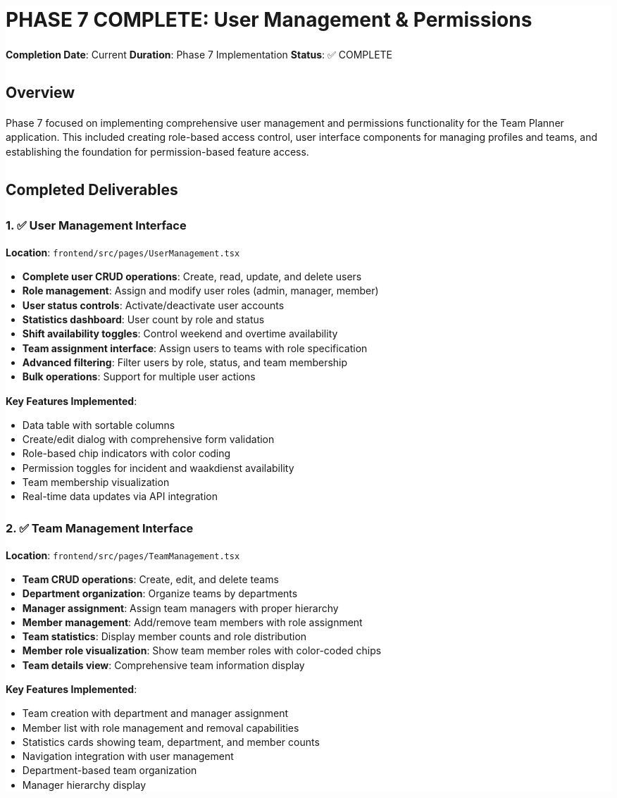 # PHASE 7 COMPLETE: User Management & Permissions

**Completion Date**: Current
**Duration**: Phase 7 Implementation
**Status**: ✅ COMPLETE

## Overview
Phase 7 focused on implementing comprehensive user management and permissions functionality for the Team Planner application. This included creating role-based access control, user interface components for managing profiles and teams, and establishing the foundation for permission-based feature access.

## Completed Deliverables

### 1. ✅ User Management Interface
**Location**: `frontend/src/pages/UserManagement.tsx`
- **Complete user CRUD operations**: Create, read, update, and delete users
- **Role management**: Assign and modify user roles (admin, manager, member)
- **User status controls**: Activate/deactivate user accounts
- **Statistics dashboard**: User count by role and status
- **Shift availability toggles**: Control weekend and overtime availability
- **Team assignment interface**: Assign users to teams with role specification
- **Advanced filtering**: Filter users by role, status, and team membership
- **Bulk operations**: Support for multiple user actions

**Key Features Implemented**:
- Data table with sortable columns
- Create/edit dialog with comprehensive form validation
- Role-based chip indicators with color coding
- Permission toggles for incident and waakdienst availability
- Team membership visualization
- Real-time data updates via API integration

### 2. ✅ Team Management Interface
**Location**: `frontend/src/pages/TeamManagement.tsx`
- **Team CRUD operations**: Create, edit, and delete teams
- **Department organization**: Organize teams by departments
- **Manager assignment**: Assign team managers with proper hierarchy
- **Member management**: Add/remove team members with role assignment
- **Team statistics**: Display member counts and role distribution
- **Member role visualization**: Show team member roles with color-coded chips
- **Team details view**: Comprehensive team information display

**Key Features Implemented**:
- Team creation with department and manager assignment
- Member list with role management and removal capabilities
- Statistics cards showing team, department, and member counts
- Navigation integration with user management
- Department-based team organization
- Manager hierarchy display
